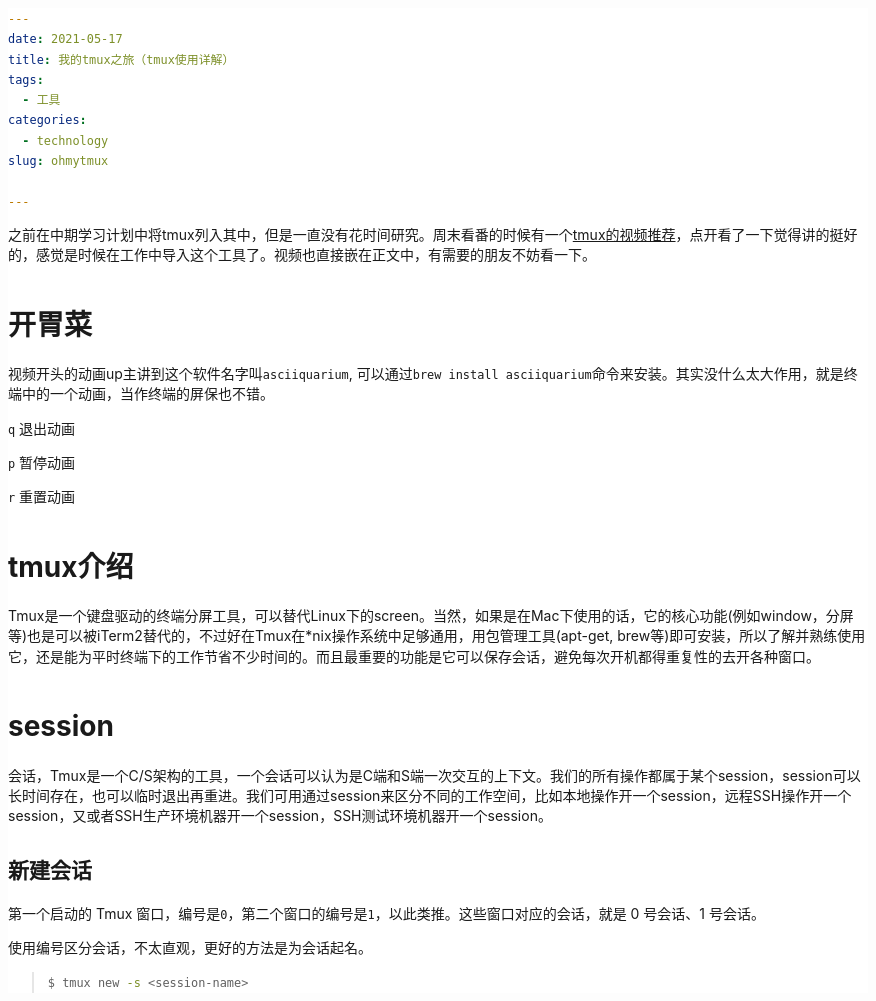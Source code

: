 ```yaml
---
date: 2021-05-17
title: 我的tmux之旅（tmux使用详解）
tags:
  - 工具
categories:
  - technology
slug: ohmytmux

---
```

之前在中期学习计划中将tmux列入其中，但是一直没有花时间研究。周末看番的时候有一个[tmux的视频推荐](https://www.bilibili.com/video/BV1Qq4y1f7N1?t=693)，点开看了一下觉得讲的挺好的，感觉是时候在工作中导入这个工具了。视频也直接嵌在正文中，有需要的朋友不妨看一下。


<iframe src="//player.bilibili.com/player.html?aid=588001797&bvid=BV1Qq4y1f7N1&cid=339146205&page=1" scrolling="no" border="0" height="768" width="1024" frameborder="no" framespacing="0" allowfullscreen="true"> </iframe>

# 开胃菜

视频开头的动画up主讲到这个软件名字叫`asciiquarium`, 可以通过`brew install asciiquarium`命令来安装。其实没什么太大作用，就是终端中的一个动画，当作终端的屏保也不错。

`q` 退出动画

`p` 暂停动画 

`r` 重置动画

# tmux介绍

Tmux是一个键盘驱动的终端分屏工具，可以替代Linux下的screen。当然，如果是在Mac下使用的话，它的核心功能(例如window，分屏等)也是可以被iTerm2替代的，不过好在Tmux在*nix操作系统中足够通用，用包管理工具(apt-get, brew等)即可安装，所以了解并熟练使用它，还是能为平时终端下的工作节省不少时间的。而且最重要的功能是它可以保存会话，避免每次开机都得重复性的去开各种窗口。



# session

会话，Tmux是一个C/S架构的工具，一个会话可以认为是C端和S端一次交互的上下文。我们的所有操作都属于某个session，session可以长时间存在，也可以临时退出再重进。我们可用通过session来区分不同的工作空间，比如本地操作开一个session，远程SSH操作开一个session，又或者SSH生产环境机器开一个session，SSH测试环境机器开一个session。



## 新建会话

第一个启动的 Tmux 窗口，编号是`0`，第二个窗口的编号是`1`，以此类推。这些窗口对应的会话，就是 0 号会话、1 号会话。

使用编号区分会话，不太直观，更好的方法是为会话起名。

>   ```bash
>   $ tmux new -s <session-name>
>   ```
